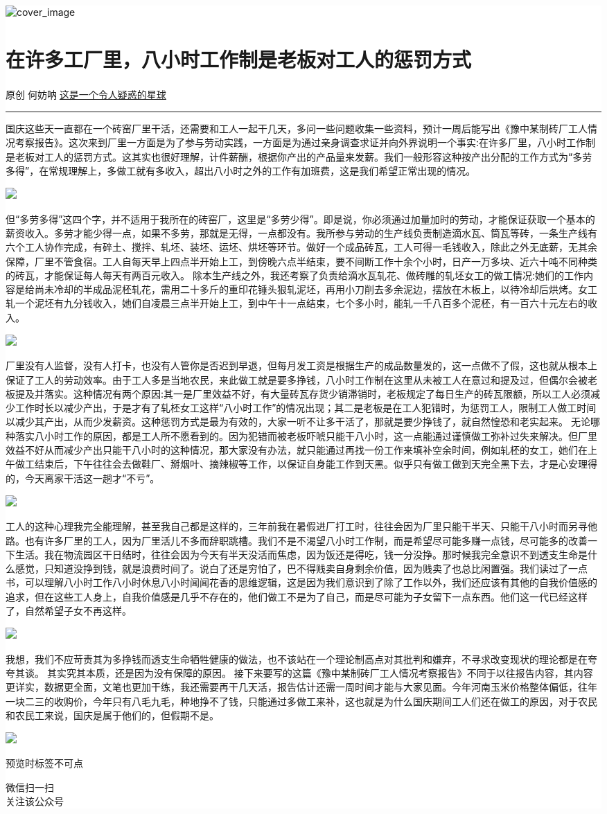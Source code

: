 ![cover_image](https://mmbiz.qpic.cn/mmbiz_jpg/UF0iaTnc0u77teTuKTtly5htd0MHI92tJDEQuC00de87uicGxoGVmC3At28tubPyX9ejZPvOjsLO3cyibMujiaYkBg/0?wx_fmt=jpeg)

#  在许多工厂里，八小时工作制是老板对工人的惩罚方式

原创  何妨呐  [ 这是一个令人疑惑的星球 ](javascript:void\(0\);)

__ _ _ _ _

国庆这些天一直都在一个砖窑厂里干活，还需要和工人一起干几天，多问一些问题收集一些资料，预计一周后能写出《豫中某制砖厂工人情况考察报告》。这次来到厂里一方面是为了参与劳动实践，一方面是为通过亲身调查求证并向外界说明一个事实:在许多厂里，八小时工作制是老板对工人的惩罚方式。这其实也很好理解，计件薪酬，根据你产出的产品量来发薪。我们一般形容这种按产出分配的工作方式为“多劳多得”，在常规理解上，多做工就有多收入，超出八小时之外的工作有加班费，这是我们希望正常出现的情况。

![](https://mmbiz.qpic.cn/mmbiz_jpg/UF0iaTnc0u77teTuKTtly5htd0MHI92tJjEZwCJT3siaG4YqBrlyVvkZwBe7bW5u4ibeWW0WSia9lWuiaQIE3Ih6njQ/640?wx_fmt=jpeg&from=appmsg)

但“多劳多得”这四个字，并不适用于我所在的砖窑厂，这里是“多劳少得”。即是说，你必须通过加量加时的劳动，才能保证获取一个基本的薪资收入。多劳才能少得一点，如果不多劳，那就是无得，一点都没有。我所参与劳动的生产线负责制造滴水瓦、筒瓦等砖，一条生产线有六个工人协作完成，有碎土、搅拌、轧坯、装坯、运坯、烘坯等环节。做好一个成品砖瓦，工人可得一毛钱收入，除此之外无底薪，无其余保障，厂里不管食宿。工人自每天早上四点半开始上工，到傍晚六点半结束，要不间断工作十余个小时，日产一万多块、近六十吨不同种类的砖瓦，才能保证每人每天有两百元收入。
除本生产线之外，我还考察了负责给滴水瓦轧花、做砖雕的轧坯女工的做工情况:她们的工作内容是给尚未冷却的半成品泥柸轧花，需用二十多斤的重印花锤头狠轧泥坯，再用小刀削去多余泥边，摆放在木板上，以待冷却后烘烤。女工轧一个泥坯有九分钱收入，她们自凌晨三点半开始上工，到中午十一点结束，七个多小时，能轧一千八百多个泥柸，有一百六十元左右的收入。

![](https://mmbiz.qpic.cn/mmbiz_jpg/UF0iaTnc0u77teTuKTtly5htd0MHI92tJsseiaVdGvDVI5rj4N1yvBkBicvZoCR8zCWBoq7ZjpDmlTQpscicYkibiaiaA/640?wx_fmt=jpeg&from=appmsg)

厂里没有人监督，没有人打卡，也没有人管你是否迟到早退，但每月发工资是根据生产的成品数量发的，这一点做不了假，这也就从根本上保证了工人的劳动效率。由于工人多是当地农民，来此做工就是要多挣钱，八小时工作制在这里从未被工人在意过和提及过，但偶尔会被老板提及并落实。这种情况有两个原因:其一是厂里效益不好，有大量砖瓦存货少销滞销时，老板规定了每日生产的砖瓦限额，所以工人必须减少工作时长以减少产出，于是才有了轧柸女工这样“八小时工作”的情况出现；其二是老板是在工人犯错时，为惩罚工人，限制工人做工时间以减少其产出，从而少发薪资。这种惩罚方式是最为有效的，大家一听不让多干活了，那就是要少挣钱了，就自然惶恐和老实起来。
无论哪种落实八小时工作的原因，都是工人所不愿看到的。因为犯错而被老板吓唬只能干八小时，这一点能通过谨慎做工弥补过失来解决。但厂里效益不好从而减少产出只能干八小时的这种情况，那大家没有办法，就只能通过再找一份工作来填补空余时间，例如轧柸的女工，她们在上午做工结束后，下午往往会去做鞋厂、掰烟叶、摘辣椒等工作，以保证自身能工作到天黑。似乎只有做工做到天完全黑下去，才是心安理得的，今天离家干活这一趟才“不亏”。

![](https://mmbiz.qpic.cn/mmbiz_jpg/UF0iaTnc0u77teTuKTtly5htd0MHI92tJxZic0fuLJ9eDeMv4wjzunDExBDVgLGNfZVicFOv12Qb0SeJUia7iaG8icTg/640?wx_fmt=jpeg&from=appmsg)

工人的这种心理我完全能理解，甚至我自己都是这样的，三年前我在暑假进厂打工时，往往会因为厂里只能干半天、只能干八小时而另寻他路。也有许多厂里的工人，因为厂里活儿不多而辞职跳槽。我们不是不渴望八小时工作制，而是希望尽可能多赚一点钱，尽可能多的改善一下生活。我在物流园区干日结时，往往会因为今天有半天没活而焦虑，因为饭还是得吃，钱一分没挣。那时候我完全意识不到透支生命是什么感觉，只知道没挣到钱，就是浪费时间了。说白了还是穷怕了，巴不得贱卖自身剩余价值，因为贱卖了也总比闲置强。我们读过了一点书，可以理解八小时工作八小时休息八小时闻闻花香的思维逻辑，这是因为我们意识到了除了工作以外，我们还应该有其他的自我价值感的追求，但在这些工人身上，自我价值感是几乎不存在的，他们做工不是为了自己，而是尽可能为子女留下一点东西。他们这一代已经这样了，自然希望子女不再这样。

![](https://mmbiz.qpic.cn/mmbiz_jpg/UF0iaTnc0u77teTuKTtly5htd0MHI92tJNQUO0iaA2QdI9QUKGftEKldgQsXF5qjhGyT4MDdMEXqcT9xr9scooNg/640?wx_fmt=jpeg&from=appmsg)

我想，我们不应苛责其为多挣钱而透支生命牺牲健康的做法，也不该站在一个理论制高点对其批判和嫌弃，不寻求改变现状的理论都是在夸夸其谈。
其实究其本质，还是因为没有保障的原因。
接下来要写的这篇《豫中某制砖厂工人情况考察报告》不同于以往报告内容，其内容更详实，数据更全面，文笔也更加干练，我还需要再干几天活，报告估计还需一周时间才能与大家见面。今年河南玉米价格整体偏低，往年一块二三的收购价，今年只有八毛九毛，种地挣不了钱，只能通过多做工来补，这也就是为什么国庆期间工人们还在做工的原因，对于农民和农民工来说，国庆是属于他们的，但假期不是。

![](https://mmbiz.qpic.cn/mmbiz_jpg/UF0iaTnc0u77teTuKTtly5htd0MHI92tJRVgJYZFtiboBARib0LKstepIHLFAFEbY00dvftTE3GZ7mDkicKTl0GrpA/640?wx_fmt=jpeg&from=appmsg)

  

预览时标签不可点

微信扫一扫  
关注该公众号

